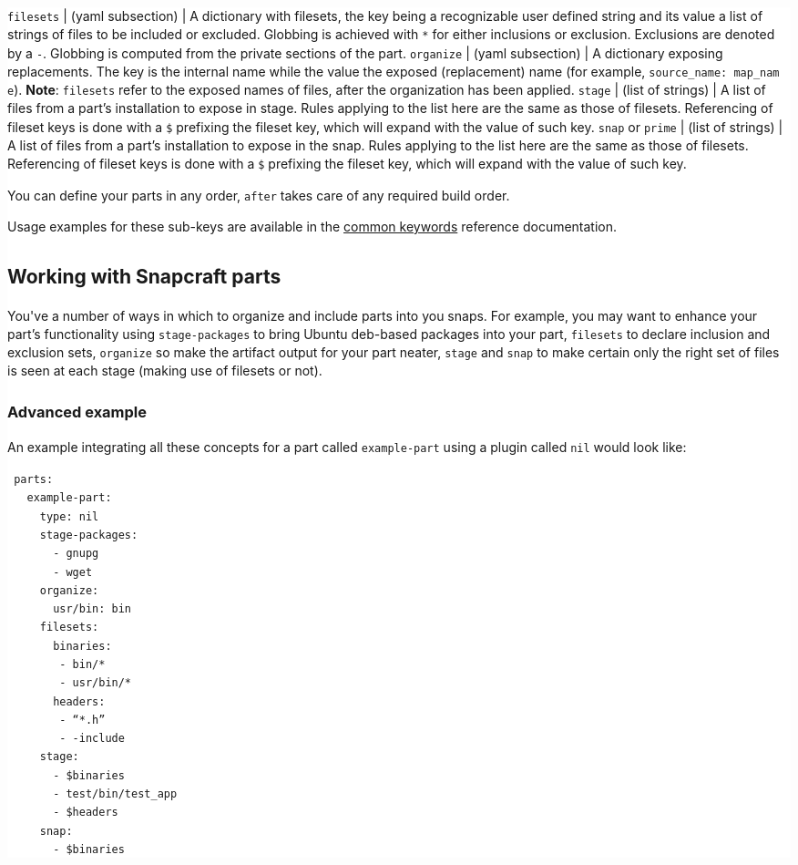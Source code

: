 `filesets` | (yaml subsection) | A dictionary with filesets, the key being a recognizable user defined string and its value a list of strings of files to be included or excluded. Globbing is achieved with `*` for either inclusions or exclusion. Exclusions are denoted by a `-`. Globbing is computed from the private sections of the part.
`organize` | (yaml subsection) | A dictionary exposing replacements. The key is the internal name while the value the exposed (replacement) name (for example, `source_name: map_name`). **Note**: `filesets` refer to the exposed names of files, after the organization has been applied.
`stage` | (list of strings) | A list of files from a part’s installation to expose in stage. Rules applying to the list here are the same as those of filesets. Referencing of fileset keys is done with a `$` prefixing the fileset key, which will expand with the value of such key.
`snap` or `prime` | (list of strings) | A list of files from a part’s installation to expose in the snap. Rules applying to the list here are the same as those of filesets. Referencing of fileset keys is done with a `$` prefixing the fileset key, which will expand with the value of such key.

You can define your parts in any order, `after` takes care of any required build order.

Usage examples for these sub-keys are available in the [common keywords](/docs/reference/plugins/common) reference documentation.

## Working with Snapcraft parts

You've a number of ways in which to organize and include parts into you snaps. For example, you may want to enhance your part’s functionality using `stage-packages` to bring Ubuntu deb-based packages into your part, `filesets` to declare inclusion and exclusion sets, `organize` so make the artifact output for your part neater, `stage` and `snap` to make certain only the right set of files is seen at each stage (making use of filesets or not).

### Advanced example

An example integrating all these concepts for a part called `example-part` using a plugin called `nil` would look like:

     parts:
       example-part:
         type: nil
         stage-packages:
           - gnupg
           - wget
         organize:
           usr/bin: bin
         filesets:
           binaries:
            - bin/*
            - usr/bin/*
           headers:
            - “*.h”
            - -include
         stage:
           - $binaries
           - test/bin/test_app
           - $headers
         snap:
           - $binaries
